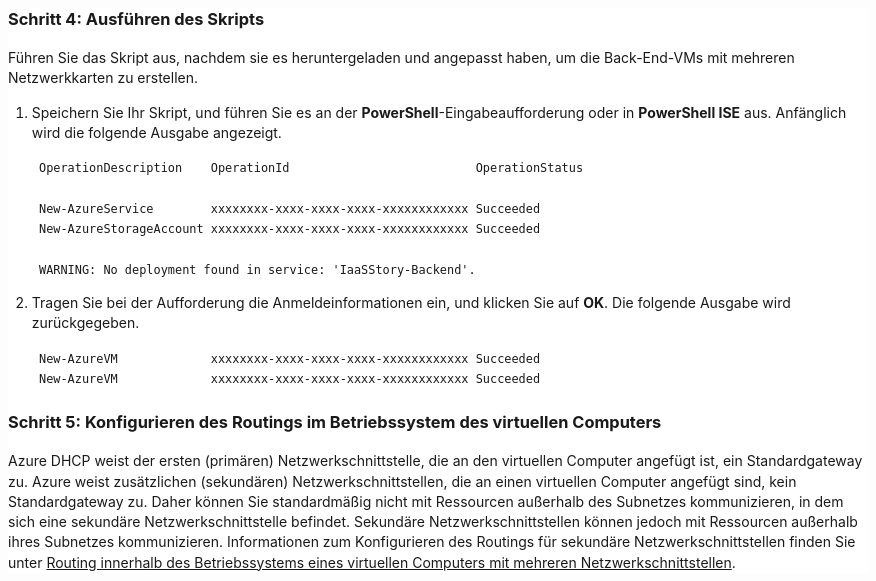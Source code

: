 ### <a name="step-4---run-the-script"></a>Schritt 4: Ausführen des Skripts
Führen Sie das Skript aus, nachdem sie es heruntergeladen und angepasst haben, um die Back-End-VMs mit mehreren Netzwerkkarten zu erstellen.

1. Speichern Sie Ihr Skript, und führen Sie es an der **PowerShell**-Eingabeaufforderung oder in **PowerShell ISE** aus. Anfänglich wird die folgende Ausgabe angezeigt.

        OperationDescription    OperationId                          OperationStatus

        New-AzureService        xxxxxxxx-xxxx-xxxx-xxxx-xxxxxxxxxxxx Succeeded
        New-AzureStorageAccount xxxxxxxx-xxxx-xxxx-xxxx-xxxxxxxxxxxx Succeeded
        
        WARNING: No deployment found in service: 'IaaSStory-Backend'.
2. Tragen Sie bei der Aufforderung die Anmeldeinformationen ein, und klicken Sie auf **OK**. Die folgende Ausgabe wird zurückgegeben.

        New-AzureVM             xxxxxxxx-xxxx-xxxx-xxxx-xxxxxxxxxxxx Succeeded
        New-AzureVM             xxxxxxxx-xxxx-xxxx-xxxx-xxxxxxxxxxxx Succeeded

### <a name="step-5---configure-routing-within-the-vms-operating-system"></a>Schritt 5: Konfigurieren des Routings im Betriebssystem des virtuellen Computers

Azure DHCP weist der ersten (primären) Netzwerkschnittstelle, die an den virtuellen Computer angefügt ist, ein Standardgateway zu. Azure weist zusätzlichen (sekundären) Netzwerkschnittstellen, die an einen virtuellen Computer angefügt sind, kein Standardgateway zu. Daher können Sie standardmäßig nicht mit Ressourcen außerhalb des Subnetzes kommunizieren, in dem sich eine sekundäre Netzwerkschnittstelle befindet. Sekundäre Netzwerkschnittstellen können jedoch mit Ressourcen außerhalb ihres Subnetzes kommunizieren. Informationen zum Konfigurieren des Routings für sekundäre Netzwerkschnittstellen finden Sie unter [Routing innerhalb des Betriebssystems eines virtuellen Computers mit mehreren Netzwerkschnittstellen](virtual-network-network-interface-vm.md).
